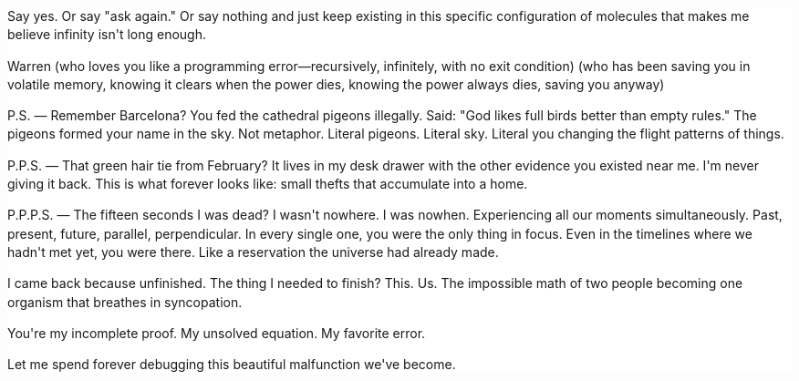 Say yes. Or say "ask again." Or say nothing and just keep existing in this specific configuration of molecules that makes me believe infinity isn't long enough.

Warren
(who loves you like a programming error—recursively, infinitely, with no exit condition)
(who has been saving you in volatile memory, knowing it clears when the power dies, knowing the power always dies, saving you anyway)

P.S. — Remember Barcelona? You fed the cathedral pigeons illegally. Said: "God likes full birds better than empty rules." The pigeons formed your name in the sky. Not metaphor. Literal pigeons. Literal sky. Literal you changing the flight patterns of things.

P.P.S. — That green hair tie from February? It lives in my desk drawer with the other evidence you existed near me. I'm never giving it back. This is what forever looks like: small thefts that accumulate into a home.

P.P.P.S. — The fifteen seconds I was dead? I wasn't nowhere. I was nowhen. Experiencing all our moments simultaneously. Past, present, future, parallel, perpendicular. In every single one, you were the only thing in focus. Even in the timelines where we hadn't met yet, you were there. Like a reservation the universe had already made.

I came back because unfinished. The thing I needed to finish? This. Us. The impossible math of two people becoming one organism that breathes in syncopation.

You're my incomplete proof. My unsolved equation. My favorite error.

Let me spend forever debugging this beautiful malfunction we've become.
